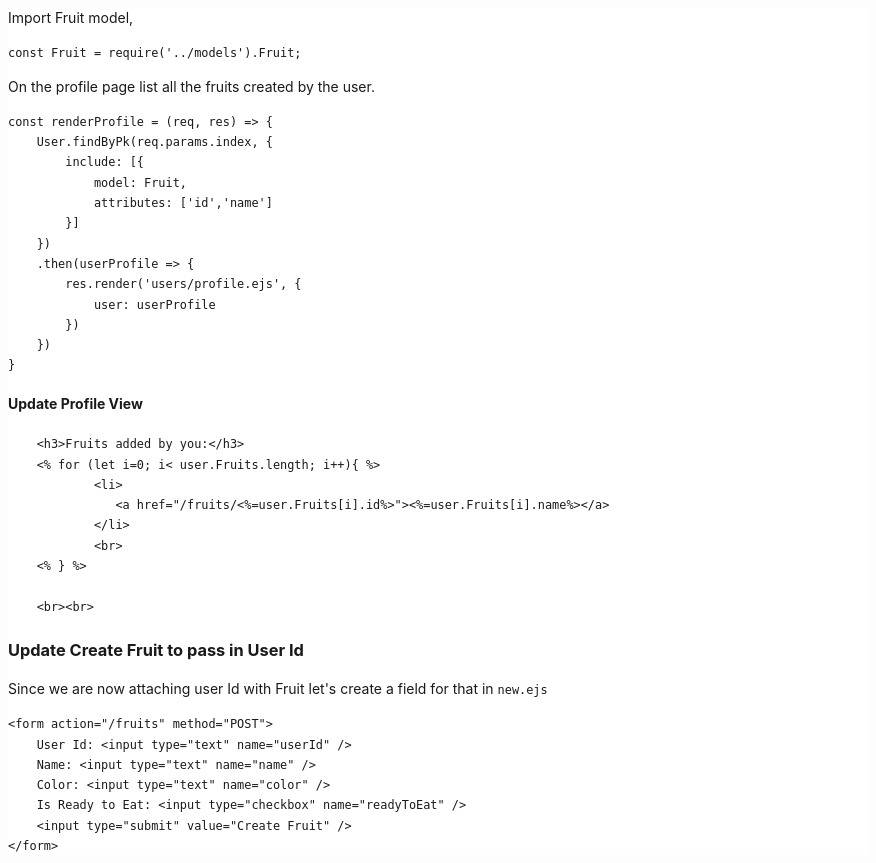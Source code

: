 Import Fruit model,

```
const Fruit = require('../models').Fruit;

```

On the profile page list all the fruits created by the user.

```
const renderProfile = (req, res) => {
    User.findByPk(req.params.index, {
        include: [{
            model: Fruit,
            attributes: ['id','name']
        }] 
    })
    .then(userProfile => {
        res.render('users/profile.ejs', {
            user: userProfile
        })
    })
}
```

#### Update Profile View

```
	<h3>Fruits added by you:</h3>
    <% for (let i=0; i< user.Fruits.length; i++){ %>
            <li>
               <a href="/fruits/<%=user.Fruits[i].id%>"><%=user.Fruits[i].name%></a>
            </li>
            <br>
    <% } %>

    <br><br>
```

### Update Create Fruit to pass in User Id

Since we are now attaching user Id with Fruit let's create a field for that in `new.ejs`

```
<form action="/fruits" method="POST">
	User Id: <input type="text" name="userId" />
    Name: <input type="text" name="name" />
    Color: <input type="text" name="color" />
    Is Ready to Eat: <input type="checkbox" name="readyToEat" />
    <input type="submit" value="Create Fruit" />
</form>
```



